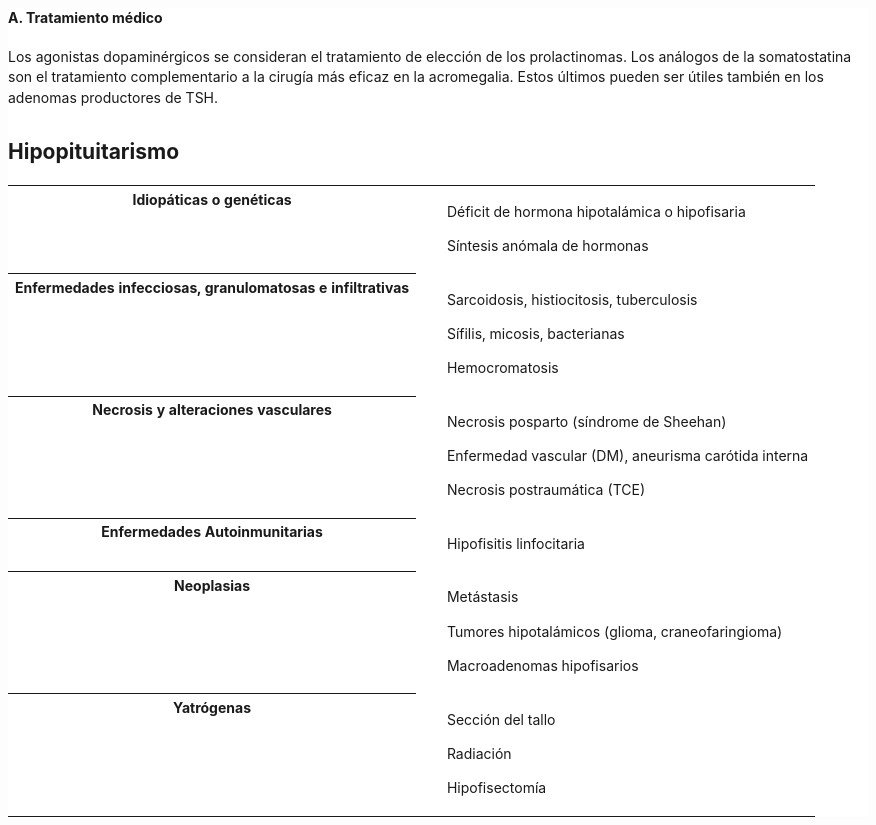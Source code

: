 #### A. Tratamiento médico
Los agonistas dopaminérgicos se consideran el tratamiento de elección de los prolactinomas. Los análogos de la somatostatina son el tratamiento complementario a la cirugía más eficaz en la acromegalia. Estos últimos pueden ser útiles también en los adenomas productores de TSH.

## Hipopituitarismo

<table>
  <tbody>
    <tr>
      <th>Idiopáticas o genéticas</th>
      <td>
        <ul>Déficit de hormona hipotalámica o hipofisaria</ul>
        <ul>Síntesis anómala de hormonas</ul>
      </td>
    </tr>
    <tr>
      <th>Enfermedades infecciosas, granulomatosas e infiltrativas</th>
      <td>
        <ul>Sarcoidosis, histiocitosis, tuberculosis</ul>
        <ul>Sífilis, micosis, bacterianas</ul>
        <ul>Hemocromatosis</ul>
      </td>
    </tr>
    <tr>
      <th>Necrosis y alteraciones vasculares</th>
      <td>
        <ul>Necrosis posparto (síndrome de Sheehan)</ul>
        <ul>Enfermedad vascular (DM), aneurisma carótida interna</ul>
        <ul>Necrosis postraumática (TCE)</ul>
      </td>
    </tr>
    <tr>
      <th>Enfermedades Autoinmunitarias</th>
      <td>
        <ul>Hipofisitis linfocitaria</ul>
      </td>
    </tr>
    <tr>
      <th>Neoplasias</th>
      <td>
        <ul>Metástasis</ul>
        <ul>Tumores hipotalámicos (glioma, craneofaringioma)</ul>
        <ul>Macroadenomas hipofisarios</ul>
      </td>
    </tr>
    <tr>
      <th>Yatrógenas</th>
      <td>
        <ul>Sección del tallo</ul>
        <ul>Radiación</ul>
        <ul>Hipofisectomía</ul>
      </td>
    </tr>
  </tbody>
</table>
